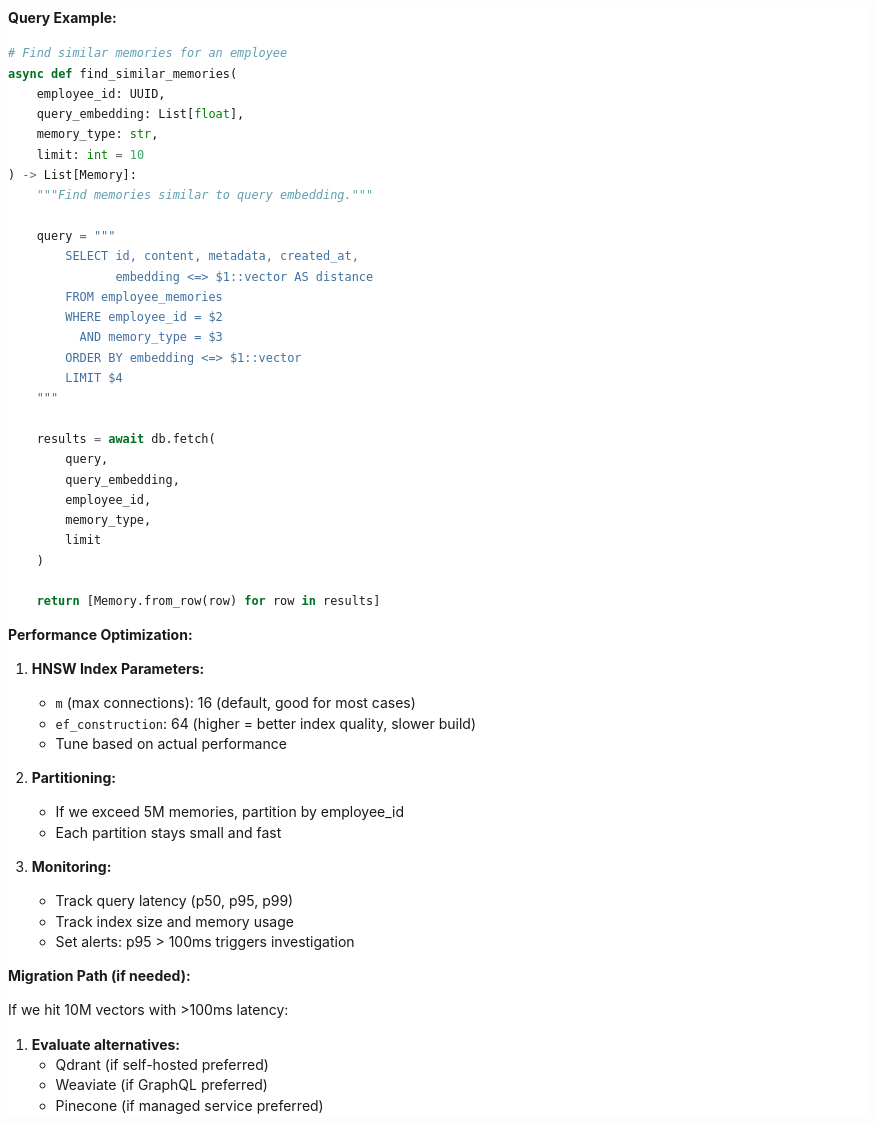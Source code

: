 
**Query Example:**

```python
# Find similar memories for an employee
async def find_similar_memories(
    employee_id: UUID,
    query_embedding: List[float],
    memory_type: str,
    limit: int = 10
) -> List[Memory]:
    """Find memories similar to query embedding."""

    query = """
        SELECT id, content, metadata, created_at,
               embedding <=> $1::vector AS distance
        FROM employee_memories
        WHERE employee_id = $2
          AND memory_type = $3
        ORDER BY embedding <=> $1::vector
        LIMIT $4
    """

    results = await db.fetch(
        query,
        query_embedding,
        employee_id,
        memory_type,
        limit
    )

    return [Memory.from_row(row) for row in results]
```

**Performance Optimization:**

1. **HNSW Index Parameters:**
   - `m` (max connections): 16 (default, good for most cases)
   - `ef_construction`: 64 (higher = better index quality, slower build)
   - Tune based on actual performance

2. **Partitioning:**
   - If we exceed 5M memories, partition by employee_id
   - Each partition stays small and fast

3. **Monitoring:**
   - Track query latency (p50, p95, p99)
   - Track index size and memory usage
   - Set alerts: p95 > 100ms triggers investigation

**Migration Path (if needed):**

If we hit 10M vectors with >100ms latency:

1. **Evaluate alternatives:**
   - Qdrant (if self-hosted preferred)
   - Weaviate (if GraphQL preferred)
   - Pinecone (if managed service preferred)
